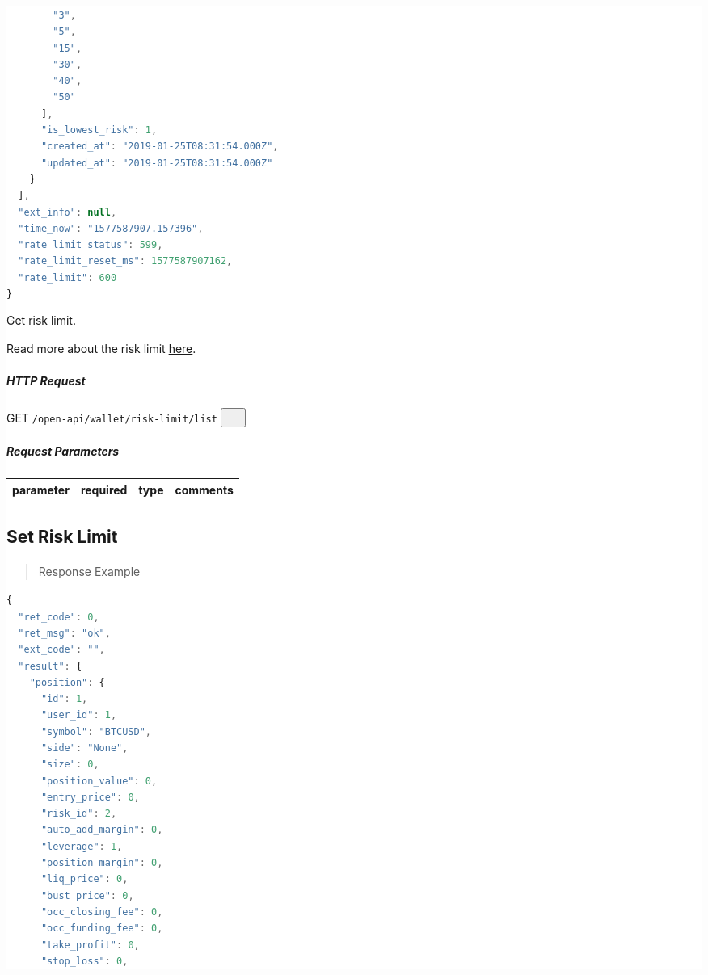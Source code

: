 ```javascript
        "3",
        "5",
        "15",
        "30",
        "40",
        "50"
      ],
      "is_lowest_risk": 1,
      "created_at": "2019-01-25T08:31:54.000Z",
      "updated_at": "2019-01-25T08:31:54.000Z"
    }
  ],
  "ext_info": null,
  "time_now": "1577587907.157396",
  "rate_limit_status": 599,
  "rate_limit_reset_ms": 1577587907162,
  "rate_limit": 600
}
```

Get risk limit.

<aside class="notice">
Read more about the risk limit <a href="https://help.bybit.com/hc/en-us/articles/360007107454-Risk-Limit-Overview">here</a>.
</aside>

##### HTTP Request
GET
<code><span id=oawrlList>/open-api/wallet/risk-limit/list</span></code>
<button class="clipboard_button" data-clipboard-action="copy" data-clipboard-target="#oawrlList"><img src="images/copy_to_clipboard.png" height=15 width=15></a></button>

##### Request Parameters
|parameter|required|type|comments|
|:----- |:-------|:-----|----- |


## Set Risk Limit
> Response Example

```javascript
{
  "ret_code": 0,
  "ret_msg": "ok",
  "ext_code": "",
  "result": {
    "position": {
      "id": 1,
      "user_id": 1,
      "symbol": "BTCUSD",
      "side": "None",
      "size": 0,
      "position_value": 0,
      "entry_price": 0,
      "risk_id": 2,
      "auto_add_margin": 0,
      "leverage": 1,
      "position_margin": 0,
      "liq_price": 0,
      "bust_price": 0,
      "occ_closing_fee": 0,
      "occ_funding_fee": 0,
      "take_profit": 0,
      "stop_loss": 0,
```